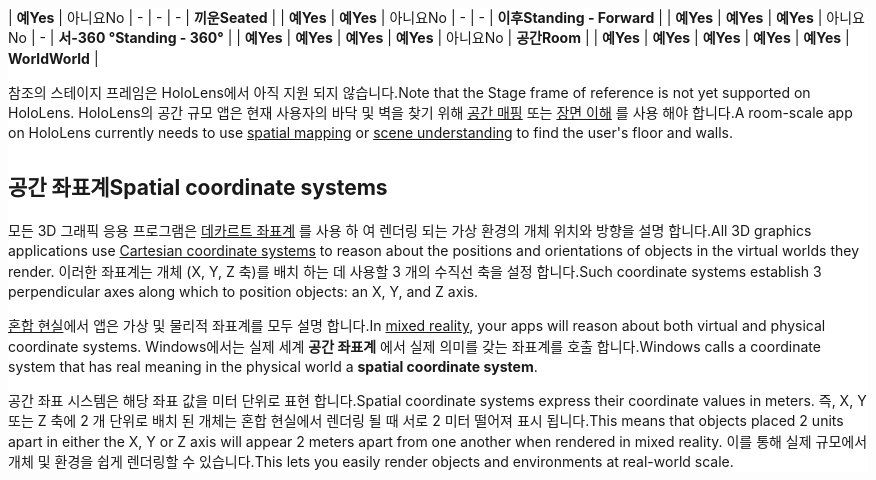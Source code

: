 |  <span data-ttu-id="56c1b-164">**예**</span><span class="sxs-lookup"><span data-stu-id="56c1b-164">**Yes**</span></span> |  <span data-ttu-id="56c1b-165">아니요</span><span class="sxs-lookup"><span data-stu-id="56c1b-165">No</span></span> |  - |  - |  - |  <span data-ttu-id="56c1b-166">**끼운**</span><span class="sxs-lookup"><span data-stu-id="56c1b-166">**Seated**</span></span> | 
|  <span data-ttu-id="56c1b-167">**예**</span><span class="sxs-lookup"><span data-stu-id="56c1b-167">**Yes**</span></span> |  <span data-ttu-id="56c1b-168">**예**</span><span class="sxs-lookup"><span data-stu-id="56c1b-168">**Yes**</span></span> |  <span data-ttu-id="56c1b-169">아니요</span><span class="sxs-lookup"><span data-stu-id="56c1b-169">No</span></span> |  - |  - |  <span data-ttu-id="56c1b-170">**이후**</span><span class="sxs-lookup"><span data-stu-id="56c1b-170">**Standing - Forward**</span></span> | 
|  <span data-ttu-id="56c1b-171">**예**</span><span class="sxs-lookup"><span data-stu-id="56c1b-171">**Yes**</span></span> |  <span data-ttu-id="56c1b-172">**예**</span><span class="sxs-lookup"><span data-stu-id="56c1b-172">**Yes**</span></span> |  <span data-ttu-id="56c1b-173">**예**</span><span class="sxs-lookup"><span data-stu-id="56c1b-173">**Yes**</span></span> |  <span data-ttu-id="56c1b-174">아니요</span><span class="sxs-lookup"><span data-stu-id="56c1b-174">No</span></span> |  - |  <span data-ttu-id="56c1b-175">**서-360 °**</span><span class="sxs-lookup"><span data-stu-id="56c1b-175">**Standing - 360°**</span></span> | 
|  <span data-ttu-id="56c1b-176">**예**</span><span class="sxs-lookup"><span data-stu-id="56c1b-176">**Yes**</span></span> |  <span data-ttu-id="56c1b-177">**예**</span><span class="sxs-lookup"><span data-stu-id="56c1b-177">**Yes**</span></span> |  <span data-ttu-id="56c1b-178">**예**</span><span class="sxs-lookup"><span data-stu-id="56c1b-178">**Yes**</span></span> |  <span data-ttu-id="56c1b-179">**예**</span><span class="sxs-lookup"><span data-stu-id="56c1b-179">**Yes**</span></span> |  <span data-ttu-id="56c1b-180">아니요</span><span class="sxs-lookup"><span data-stu-id="56c1b-180">No</span></span> |  <span data-ttu-id="56c1b-181">**공간**</span><span class="sxs-lookup"><span data-stu-id="56c1b-181">**Room**</span></span> | 
|  <span data-ttu-id="56c1b-182">**예**</span><span class="sxs-lookup"><span data-stu-id="56c1b-182">**Yes**</span></span> |  <span data-ttu-id="56c1b-183">**예**</span><span class="sxs-lookup"><span data-stu-id="56c1b-183">**Yes**</span></span> |  <span data-ttu-id="56c1b-184">**예**</span><span class="sxs-lookup"><span data-stu-id="56c1b-184">**Yes**</span></span> |  <span data-ttu-id="56c1b-185">**예**</span><span class="sxs-lookup"><span data-stu-id="56c1b-185">**Yes**</span></span> |  <span data-ttu-id="56c1b-186">**예**</span><span class="sxs-lookup"><span data-stu-id="56c1b-186">**Yes**</span></span> |  <span data-ttu-id="56c1b-187">**World**</span><span class="sxs-lookup"><span data-stu-id="56c1b-187">**World**</span></span> | 

<span data-ttu-id="56c1b-188">참조의 스테이지 프레임은 HoloLens에서 아직 지원 되지 않습니다.</span><span class="sxs-lookup"><span data-stu-id="56c1b-188">Note that the Stage frame of reference is not yet supported on HoloLens.</span></span> <span data-ttu-id="56c1b-189">HoloLens의 공간 규모 앱은 현재 사용자의 바닥 및 벽을 찾기 위해 [공간 매핑](spatial-mapping.md) 또는 [장면 이해](scene-understanding.md) 를 사용 해야 합니다.</span><span class="sxs-lookup"><span data-stu-id="56c1b-189">A room-scale app on HoloLens currently needs to use [spatial mapping](spatial-mapping.md) or [scene understanding](scene-understanding.md) to find the user's floor and walls.</span></span>

## <a name="spatial-coordinate-systems"></a><span data-ttu-id="56c1b-190">공간 좌표계</span><span class="sxs-lookup"><span data-stu-id="56c1b-190">Spatial coordinate systems</span></span>

<span data-ttu-id="56c1b-191">모든 3D 그래픽 응용 프로그램은 [데카르트 좌표계](https://docs.microsoft.com/windows/uwp/graphics-concepts/coordinate-systems) 를 사용 하 여 렌더링 되는 가상 환경의 개체 위치와 방향을 설명 합니다.</span><span class="sxs-lookup"><span data-stu-id="56c1b-191">All 3D graphics applications use [Cartesian coordinate systems](https://docs.microsoft.com/windows/uwp/graphics-concepts/coordinate-systems) to reason about the positions and orientations of objects in the virtual worlds they render.</span></span> <span data-ttu-id="56c1b-192">이러한 좌표계는 개체 (X, Y, Z 축)를 배치 하는 데 사용할 3 개의 수직선 축을 설정 합니다.</span><span class="sxs-lookup"><span data-stu-id="56c1b-192">Such coordinate systems establish 3 perpendicular axes along which to position objects: an X, Y, and Z axis.</span></span>

<span data-ttu-id="56c1b-193">[혼합 현실](../discover/mixed-reality.md)에서 앱은 가상 및 물리적 좌표계를 모두 설명 합니다.</span><span class="sxs-lookup"><span data-stu-id="56c1b-193">In [mixed reality](../discover/mixed-reality.md), your apps will reason about both virtual and physical coordinate systems.</span></span> <span data-ttu-id="56c1b-194">Windows에서는 실제 세계 **공간 좌표계** 에서 실제 의미를 갖는 좌표계를 호출 합니다.</span><span class="sxs-lookup"><span data-stu-id="56c1b-194">Windows calls a coordinate system that has real meaning in the physical world a **spatial coordinate system**.</span></span>

<span data-ttu-id="56c1b-195">공간 좌표 시스템은 해당 좌표 값을 미터 단위로 표현 합니다.</span><span class="sxs-lookup"><span data-stu-id="56c1b-195">Spatial coordinate systems express their coordinate values in meters.</span></span> <span data-ttu-id="56c1b-196">즉, X, Y 또는 Z 축에 2 개 단위로 배치 된 개체는 혼합 현실에서 렌더링 될 때 서로 2 미터 떨어져 표시 됩니다.</span><span class="sxs-lookup"><span data-stu-id="56c1b-196">This means that objects placed 2 units apart in either the X, Y or Z axis will appear 2 meters apart from one another when rendered in mixed reality.</span></span> <span data-ttu-id="56c1b-197">이를 통해 실제 규모에서 개체 및 환경을 쉽게 렌더링할 수 있습니다.</span><span class="sxs-lookup"><span data-stu-id="56c1b-197">This lets you easily render objects and environments at real-world scale.</span></span>
